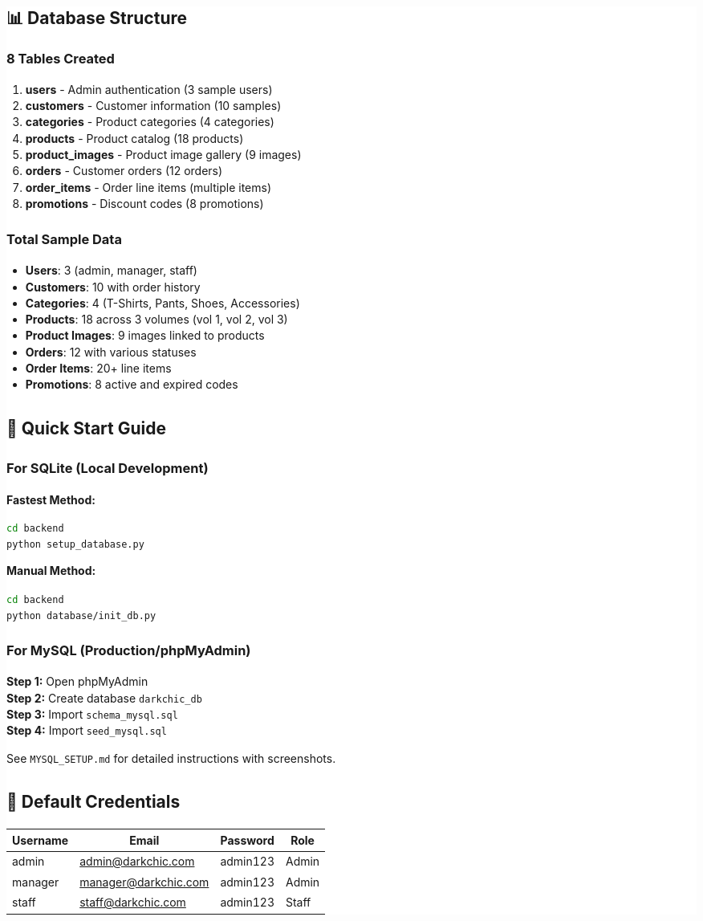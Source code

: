 ## 📊 Database Structure

### 8 Tables Created

1. **users** - Admin authentication (3 sample users)
2. **customers** - Customer information (10 samples)
3. **categories** - Product categories (4 categories)
4. **products** - Product catalog (18 products)
5. **product_images** - Product image gallery (9 images)
6. **orders** - Customer orders (12 orders)
7. **order_items** - Order line items (multiple items)
8. **promotions** - Discount codes (8 promotions)

### Total Sample Data

- **Users**: 3 (admin, manager, staff)
- **Customers**: 10 with order history
- **Categories**: 4 (T-Shirts, Pants, Shoes, Accessories)
- **Products**: 18 across 3 volumes (vol 1, vol 2, vol 3)
- **Product Images**: 9 images linked to products
- **Orders**: 12 with various statuses
- **Order Items**: 20+ line items
- **Promotions**: 8 active and expired codes

## 🚀 Quick Start Guide

### For SQLite (Local Development)

**Fastest Method:**
```bash
cd backend
python setup_database.py
```

**Manual Method:**
```bash
cd backend
python database/init_db.py
```

### For MySQL (Production/phpMyAdmin)

**Step 1:** Open phpMyAdmin  
**Step 2:** Create database `darkchic_db`  
**Step 3:** Import `schema_mysql.sql`  
**Step 4:** Import `seed_mysql.sql`  

See `MYSQL_SETUP.md` for detailed instructions with screenshots.

## 🔑 Default Credentials

| Username | Email | Password | Role |
|----------|-------|----------|------|
| admin | admin@darkchic.com | admin123 | Admin |
| manager | manager@darkchic.com | admin123 | Admin |
| staff | staff@darkchic.com | admin123 | Staff |

